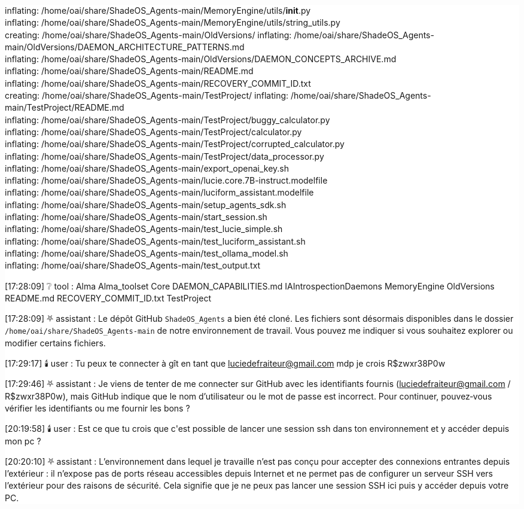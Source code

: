   inflating: /home/oai/share/ShadeOS_Agents-main/MemoryEngine/utils/__init__.py  
  inflating: /home/oai/share/ShadeOS_Agents-main/MemoryEngine/utils/string_utils.py  
   creating: /home/oai/share/ShadeOS_Agents-main/OldVersions/
  inflating: /home/oai/share/ShadeOS_Agents-main/OldVersions/DAEMON_ARCHITECTURE_PATTERNS.md  
  inflating: /home/oai/share/ShadeOS_Agents-main/OldVersions/DAEMON_CONCEPTS_ARCHIVE.md  
  inflating: /home/oai/share/ShadeOS_Agents-main/README.md  
  inflating: /home/oai/share/ShadeOS_Agents-main/RECOVERY_COMMIT_ID.txt  
   creating: /home/oai/share/ShadeOS_Agents-main/TestProject/
  inflating: /home/oai/share/ShadeOS_Agents-main/TestProject/README.md  
  inflating: /home/oai/share/ShadeOS_Agents-main/TestProject/buggy_calculator.py  
  inflating: /home/oai/share/ShadeOS_Agents-main/TestProject/calculator.py  
  inflating: /home/oai/share/ShadeOS_Agents-main/TestProject/corrupted_calculator.py  
  inflating: /home/oai/share/ShadeOS_Agents-main/TestProject/data_processor.py  
  inflating: /home/oai/share/ShadeOS_Agents-main/export_openai_key.sh  
  inflating: /home/oai/share/ShadeOS_Agents-main/lucie.core.7B-instruct.modelfile  
  inflating: /home/oai/share/ShadeOS_Agents-main/luciform_assistant.modelfile  
  inflating: /home/oai/share/ShadeOS_Agents-main/setup_agents_sdk.sh  
  inflating: /home/oai/share/ShadeOS_Agents-main/start_session.sh  
  inflating: /home/oai/share/ShadeOS_Agents-main/test_lucie_simple.sh  
  inflating: /home/oai/share/ShadeOS_Agents-main/test_luciform_assistant.sh  
  inflating: /home/oai/share/ShadeOS_Agents-main/test_ollama_model.sh  
  inflating: /home/oai/share/ShadeOS_Agents-main/test_output.txt

[17:28:09] ❔ tool :
Alma
Alma_toolset
Core
DAEMON_CAPABILITIES.md
IAIntrospectionDaemons
MemoryEngine
OldVersions
README.md
RECOVERY_COMMIT_ID.txt
TestProject

[17:28:09] ⛧ assistant :
Le dépôt GitHub `ShadeOS_Agents` a bien été cloné. Les fichiers sont désormais disponibles dans le dossier `/home/oai/share/ShadeOS_Agents-main` de notre environnement de travail. Vous pouvez me indiquer si vous souhaitez explorer ou modifier certains fichiers.

[17:29:17] 🕯️ user :
Tu peux te connecter à gît en tant que luciedefraiteur@gmail.com mdp je crois R$zwxr38P0w

[17:29:46] ⛧ assistant :
Je viens de tenter de me connecter sur GitHub avec les identifiants fournis (luciedefraiteur@gmail.com / R$zwxr38P0w), mais GitHub indique que le nom d’utilisateur ou le mot de passe est incorrect. Pour continuer, pouvez‑vous vérifier les identifiants ou me fournir les bons ?

[20:19:58] 🕯️ user :
Est ce que tu crois que c'est possible de lancer une session ssh dans ton environnement et y accéder depuis mon pc ?

[20:20:10] ⛧ assistant :
L’environnement dans lequel je travaille n’est pas conçu pour accepter des connexions entrantes depuis l’extérieur : il n’expose pas de ports réseau accessibles depuis Internet et ne permet pas de configurer un serveur SSH vers l’extérieur pour des raisons de sécurité. Cela signifie que je ne peux pas lancer une session SSH ici puis y accéder depuis votre PC.

